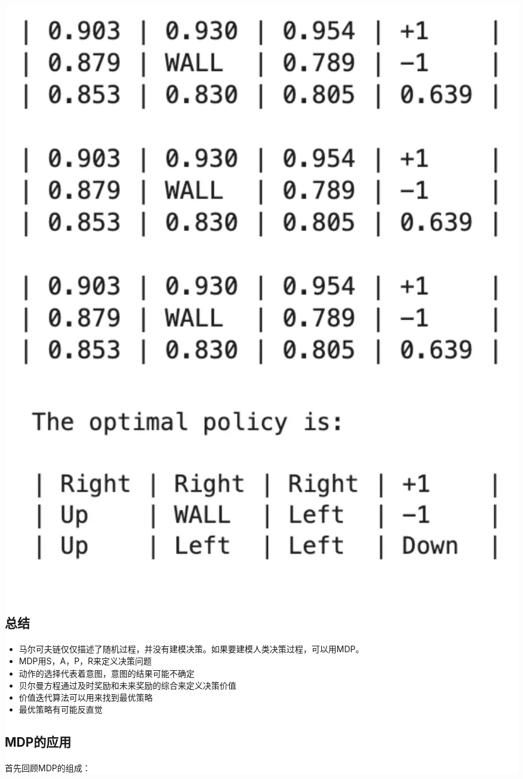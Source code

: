 ![](assets/Pasted%20image%2020250428235845.webp)
![](assets/Pasted%20image%2020250428235851.webp)
## 总结
- 马尔可夫链仅仅描述了随机过程，并没有建模决策。如果要建模人类决策过程，可以用MDP。
- MDP用S，A，P，R来定义决策问题
- 动作的选择代表着意图，意图的结果可能不确定
- 贝尔曼方程通过及时奖励和未来奖励的综合来定义决策价值
- 价值迭代算法可以用来找到最优策略
- 最优策略有可能反直觉
## MDP的应用
首先回顾MDP的组成：